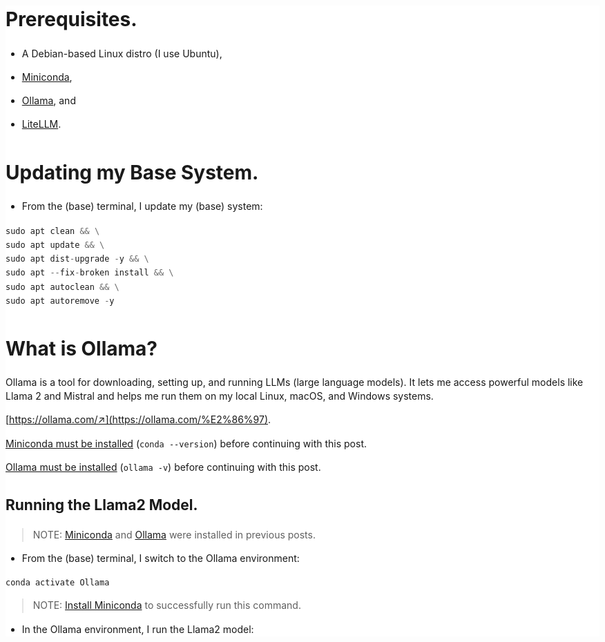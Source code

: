# Prerequisites.

* A Debian-based Linux distro (I use Ubuntu),
    
* [Miniconda](https://solodev.app/installing-miniconda),
    
* [Ollama](https://solodev.app/installing-ollama), and
    
* [LiteLLM](https://solodev.app/installing-litellm).
    

# Updating my Base System.

* From the (base) terminal, I update my (base) system:
    

```python
sudo apt clean && \
sudo apt update && \
sudo apt dist-upgrade -y && \
sudo apt --fix-broken install && \
sudo apt autoclean && \
sudo apt autoremove -y
```

# What is Ollama?

Ollama is a tool for downloading, setting up, and running LLMs (large language models). It lets me access powerful models like Llama 2 and Mistral and helps me run them on my local Linux, macOS, and Windows systems.

[https://ollama.com/↗](https://ollama.com/%E2%86%97).

[Miniconda must be installed](https://solodev.app/installing-miniconda) (`conda --version`) before continuing with this post.

[Ollama must be installed](https://solodev.app/installing-ollama) (`ollama -v`) before continuing with this post.

## Running the Llama2 Model.

> NOTE: [Miniconda](https://solodev.app/installing-miniconda) and [Ollama](https://solodev.app/installing-ollama) were installed in previous posts.

* From the (base) terminal, I switch to the Ollama environment:
    

```bash
conda activate Ollama
```

> NOTE: [Install Miniconda](https://solodev.app/installing-miniconda) to successfully run this command.

* In the Ollama environment, I run the Llama2 model:
    